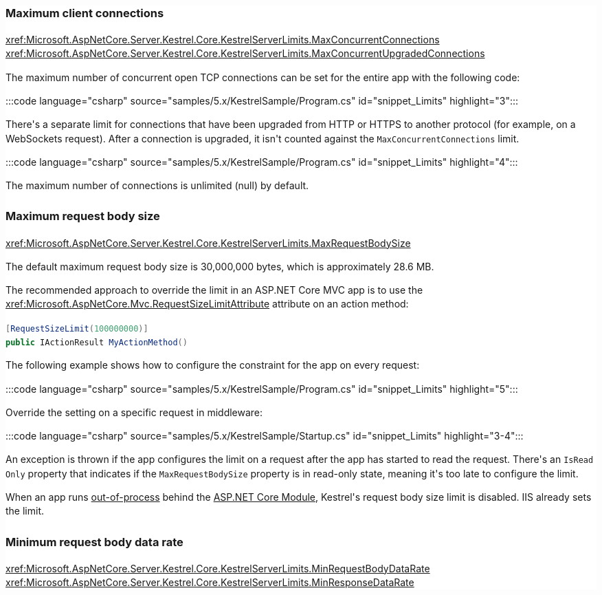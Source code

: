 ### Maximum client connections

<xref:Microsoft.AspNetCore.Server.Kestrel.Core.KestrelServerLimits.MaxConcurrentConnections><br>
<xref:Microsoft.AspNetCore.Server.Kestrel.Core.KestrelServerLimits.MaxConcurrentUpgradedConnections>

The maximum number of concurrent open TCP connections can be set for the entire app with the following code:

:::code language="csharp" source="samples/5.x/KestrelSample/Program.cs" id="snippet_Limits" highlight="3":::

There's a separate limit for connections that have been upgraded from HTTP or HTTPS to another protocol (for example, on a WebSockets request). After a connection is upgraded, it isn't counted against the `MaxConcurrentConnections` limit.

:::code language="csharp" source="samples/5.x/KestrelSample/Program.cs" id="snippet_Limits" highlight="4":::

The maximum number of connections is unlimited (null) by default.

### Maximum request body size

<xref:Microsoft.AspNetCore.Server.Kestrel.Core.KestrelServerLimits.MaxRequestBodySize>

The default maximum request body size is 30,000,000 bytes, which is approximately 28.6 MB.

The recommended approach to override the limit in an ASP.NET Core MVC app is to use the <xref:Microsoft.AspNetCore.Mvc.RequestSizeLimitAttribute> attribute on an action method:

```csharp
[RequestSizeLimit(100000000)]
public IActionResult MyActionMethod()
```

The following example shows how to configure the constraint for the app on every request:

:::code language="csharp" source="samples/5.x/KestrelSample/Program.cs" id="snippet_Limits" highlight="5":::

Override the setting on a specific request in middleware:

:::code language="csharp" source="samples/5.x/KestrelSample/Startup.cs" id="snippet_Limits" highlight="3-4":::

An exception is thrown if the app configures the limit on a request after the app has started to read the request. There's an `IsReadOnly` property that indicates if the `MaxRequestBodySize` property is in read-only state, meaning it's too late to configure the limit.

When an app runs [out-of-process](xref:host-and-deploy/iis/index#out-of-process-hosting-model) behind the [ASP.NET Core Module](xref:host-and-deploy/aspnet-core-module), Kestrel's request body size limit is disabled. IIS already sets the limit.

### Minimum request body data rate

<xref:Microsoft.AspNetCore.Server.Kestrel.Core.KestrelServerLimits.MinRequestBodyDataRate><br>
<xref:Microsoft.AspNetCore.Server.Kestrel.Core.KestrelServerLimits.MinResponseDataRate>
